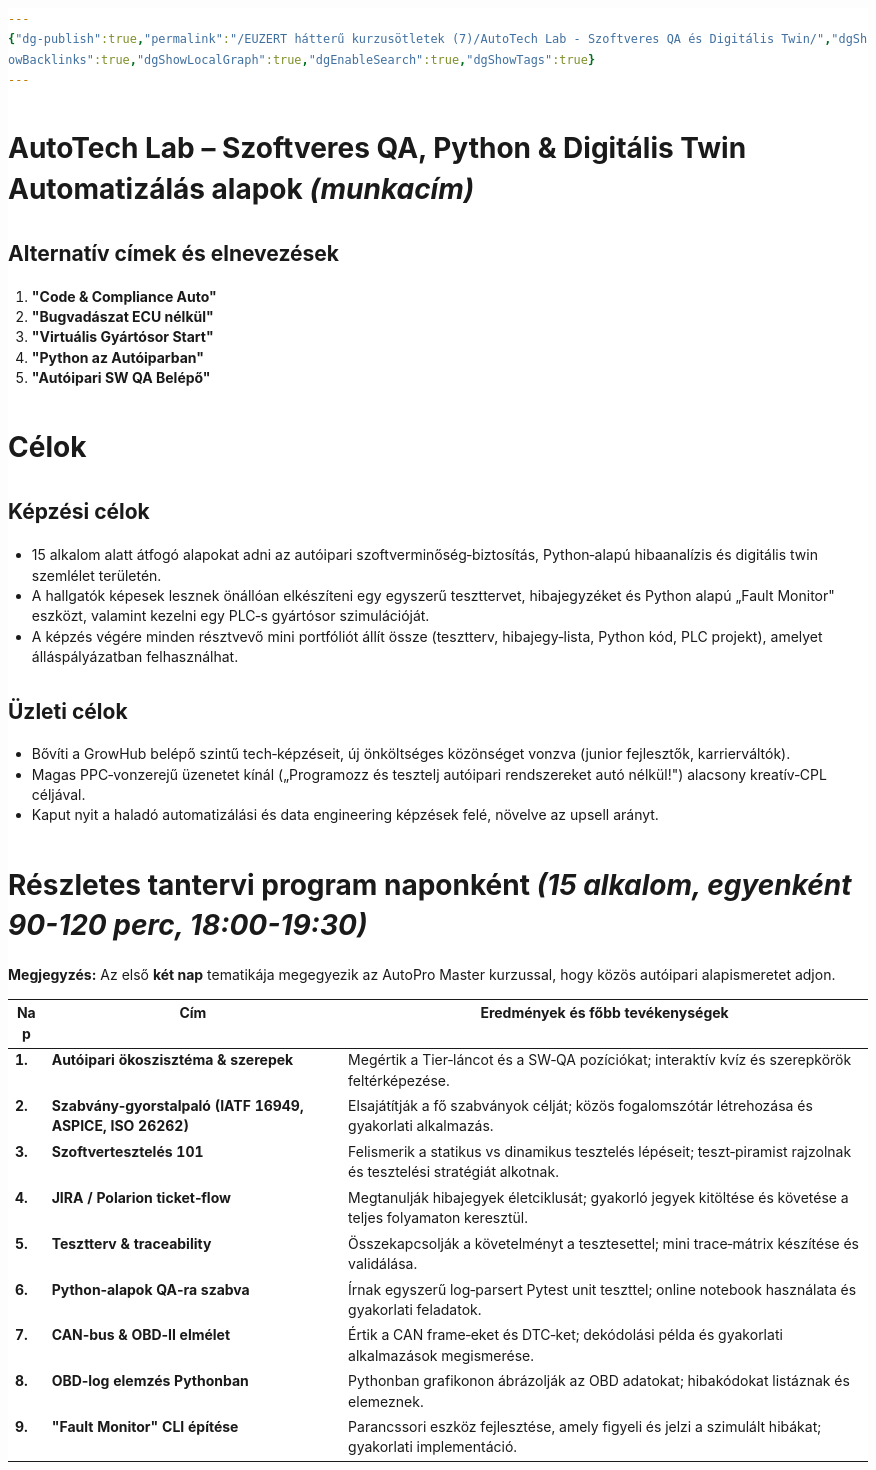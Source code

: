 ```yaml
---
{"dg-publish":true,"permalink":"/EUZERT hátterű kurzusötletek (7)/AutoTech Lab - Szoftveres QA és Digitális Twin/","dgShowBacklinks":true,"dgShowLocalGraph":true,"dgEnableSearch":true,"dgShowTags":true}
---
```



# AutoTech Lab – Szoftveres QA, Python & Digitális Twin Automatizálás alapok *(munkacím)*

## Alternatív címek és elnevezések
1. **"Code & Compliance Auto"**
2. **"Bugvadászat ECU nélkül"**
3. **"Virtuális Gyártósor Start"**
4. **"Python az Autóiparban"**
5. **"Autóipari SW QA Belépő"**

# Célok

## Képzési célok
* 15 alkalom alatt átfogó alapokat adni az autóipari szoftverminőség‑biztosítás, Python‑alapú hibaanalízis és digitális twin szemlélet területén.
* A hallgatók képesek lesznek önállóan elkészíteni egy egyszerű teszttervet, hibajegyzéket és Python alapú „Fault Monitor" eszközt, valamint kezelni egy PLC‑s gyártósor szimulációját.
* A képzés végére minden résztvevő mini portfóliót állít össze (tesztterv, hibajegy‑lista, Python kód, PLC projekt), amelyet álláspályázatban felhasználhat.

## Üzleti célok
* Bővíti a GrowHub belépő szintű tech‑képzéseit, új önköltséges közönséget vonzva (junior fejlesztők, karrierváltók).
* Magas PPC‑vonzerejű üzenetet kínál („Programozz és tesztelj autóipari rendszereket autó nélkül!") alacsony kreatív‑CPL céljával.
* Kaput nyit a haladó automatizálási és data engineering képzések felé, növelve az upsell arányt.

# Részletes tantervi program naponként *(15 alkalom, egyenként 90-120 perc, 18:00-19:30)*

**Megjegyzés:** Az első **két nap** tematikája megegyezik az AutoPro Master kurzussal, hogy közös autóipari alapismeretet adjon.

| Nap | Cím | Eredmények és főbb tevékenységek |
| --- | --- | --- |
| **1.** | **Autóipari ökoszisztéma & szerepek** | Megértik a Tier‑láncot és a SW‑QA pozíciókat; interaktív kvíz és szerepkörök feltérképezése. |
| **2.** | **Szabvány‑gyorstalpaló (IATF 16949, ASPICE, ISO 26262)** | Elsajátítják a fő szabványok célját; közös fogalomszótár létrehozása és gyakorlati alkalmazás. |
| **3.** | **Szoftvertesztelés 101** | Felismerik a statikus vs dinamikus tesztelés lépéseit; teszt‑piramist rajzolnak és tesztelési stratégiát alkotnak. |
| **4.** | **JIRA / Polarion ticket‑flow** | Megtanulják hibajegyek életciklusát; gyakorló jegyek kitöltése és követése a teljes folyamaton keresztül. |
| **5.** | **Tesztterv & traceability** | Összekapcsolják a követelményt a tesztesettel; mini trace‑mátrix készítése és validálása. |
| **6.** | **Python‑alapok QA‑ra szabva** | Írnak egyszerű log‑parsert Pytest unit teszttel; online notebook használata és gyakorlati feladatok. |
| **7.** | **CAN‑bus & OBD‑II elmélet** | Értik a CAN frame‑eket és DTC‑ket; dekódolási példa és gyakorlati alkalmazások megismerése. |
| **8.** | **OBD‑log elemzés Pythonban** | Pythonban grafikonon ábrázolják az OBD adatokat; hibakódokat listáznak és elemeznek. |
| **9.** | **"Fault Monitor" CLI építése** | Parancssori eszköz fejlesztése, amely figyeli és jelzi a szimulált hibákat; gyakorlati implementáció. |